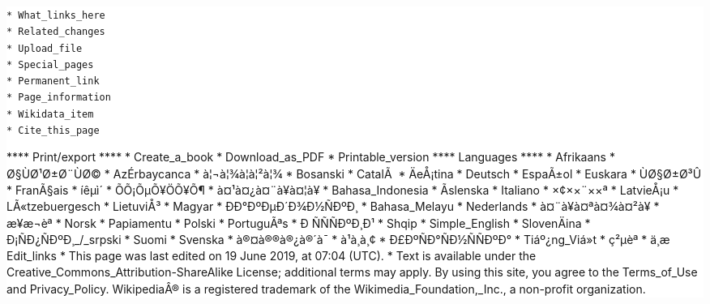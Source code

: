     * What_links_here
    * Related_changes
    * Upload_file
    * Special_pages
    * Permanent_link
    * Page_information
    * Wikidata_item
    * Cite_this_page
**** Print/export ****
    * Create_a_book
    * Download_as_PDF
    * Printable_version
**** Languages ****
    * Afrikaans
    * Ø§ÙØ¹Ø±Ø¨ÙØ©
    * AzÉrbaycanca
    * à¦¬à¦¾à¦à¦²à¦¾
    * Bosanski
    * CatalÃ 
    * ÄeÅ¡tina
    * Deutsch
    * EspaÃ±ol
    * Euskara
    * ÙØ§Ø±Ø³Û
    * FranÃ§ais
    * íêµ­ì´
    * ÕÕ¡ÕµÕ¥ÖÕ¥Õ¶
    * à¤¹à¤¿à¤¨à¥à¤¦à¥
    * Bahasa_Indonesia
    * Ãslenska
    * Italiano
    * ×¢××¨××ª
    * LatvieÅ¡u
    * LÃ«tzebuergesch
    * LietuviÅ³
    * Magyar
    * ÐÐ°ÐºÐµÐ´Ð¾Ð½ÑÐºÐ¸
    * Bahasa_Melayu
    * Nederlands
    * à¤¨à¥à¤ªà¤¾à¤²à¥
    * æ¥æ¬èª
    * Norsk
    * Papiamentu
    * Polski
    * PortuguÃªs
    * Ð ÑÑÑÐºÐ¸Ð¹
    * Shqip
    * Simple_English
    * SlovenÄina
    * Ð¡ÑÐ¿ÑÐºÐ¸_/_srpski
    * Suomi
    * Svenska
    * à®¤à®®à®¿à®´à¯
    * à¹à¸à¸¢
    * Ð£ÐºÑÐ°ÑÐ½ÑÑÐºÐ°
    * Tiáº¿ng_Viá»t
    * ç²µèª
    * ä¸­æ
Edit_links
    * This page was last edited on 19 June 2019, at 07:04 (UTC).
    * Text is available under the Creative_Commons_Attribution-ShareAlike
      License; additional terms may apply. By using this site, you agree to the
      Terms_of_Use and Privacy_Policy. WikipediaÂ® is a registered trademark of
      the Wikimedia_Foundation,_Inc., a non-profit organization.